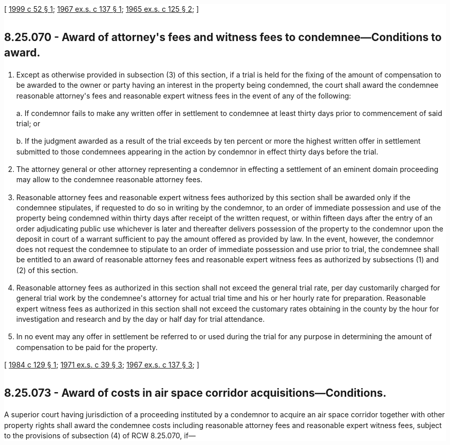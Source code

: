 \[ [1999 c 52 § 1](http://lawfilesext.leg.wa.gov/biennium/1999-00/Pdf/Bills/Session%20Laws/Senate/5652.SL.pdf?cite=1999%20c%2052%20§%201); [1967 ex.s. c 137 § 1](http://leg.wa.gov/CodeReviser/documents/sessionlaw/1967ex1c137.pdf?cite=1967%20ex.s.%20c%20137%20§%201); [1965 ex.s. c 125 § 2](http://leg.wa.gov/CodeReviser/documents/sessionlaw/1965ex1c125.pdf?cite=1965%20ex.s.%20c%20125%20§%202); \]

## 8.25.070 - Award of attorney's fees and witness fees to condemnee—Conditions to award.
1. Except as otherwise provided in subsection (3) of this section, if a trial is held for the fixing of the amount of compensation to be awarded to the owner or party having an interest in the property being condemned, the court shall award the condemnee reasonable attorney's fees and reasonable expert witness fees in the event of any of the following:

    a.  If condemnor fails to make any written offer in settlement to condemnee at least thirty days prior to commencement of said trial; or

    b.  If the judgment awarded as a result of the trial exceeds by ten percent or more the highest written offer in settlement submitted to those condemnees appearing in the action by condemnor in effect thirty days before the trial.

2. The attorney general or other attorney representing a condemnor in effecting a settlement of an eminent domain proceeding may allow to the condemnee reasonable attorney fees.

3. Reasonable attorney fees and reasonable expert witness fees authorized by this section shall be awarded only if the condemnee stipulates, if requested to do so in writing by the condemnor, to an order of immediate possession and use of the property being condemned within thirty days after receipt of the written request, or within fifteen days after the entry of an order adjudicating public use whichever is later and thereafter delivers possession of the property to the condemnor upon the deposit in court of a warrant sufficient to pay the amount offered as provided by law. In the event, however, the condemnor does not request the condemnee to stipulate to an order of immediate possession and use prior to trial, the condemnee shall be entitled to an award of reasonable attorney fees and reasonable expert witness fees as authorized by subsections (1) and (2) of this section.

4. Reasonable attorney fees as authorized in this section shall not exceed the general trial rate, per day customarily charged for general trial work by the condemnee's attorney for actual trial time and his or her hourly rate for preparation. Reasonable expert witness fees as authorized in this section shall not exceed the customary rates obtaining in the county by the hour for investigation and research and by the day or half day for trial attendance.

5. In no event may any offer in settlement be referred to or used during the trial for any purpose in determining the amount of compensation to be paid for the property.

\[ [1984 c 129 § 1](http://leg.wa.gov/CodeReviser/documents/sessionlaw/1984c129.pdf?cite=1984%20c%20129%20§%201); [1971 ex.s. c 39 § 3](http://leg.wa.gov/CodeReviser/documents/sessionlaw/1971ex1c39.pdf?cite=1971%20ex.s.%20c%2039%20§%203); [1967 ex.s. c 137 § 3](http://leg.wa.gov/CodeReviser/documents/sessionlaw/1967ex1c137.pdf?cite=1967%20ex.s.%20c%20137%20§%203); \]

## 8.25.073 - Award of costs in air space corridor acquisitions—Conditions.
A superior court having jurisdiction of a proceeding instituted by a condemnor to acquire an air space corridor together with other property rights shall award the condemnee costs including reasonable attorney fees and reasonable expert witness fees, subject to the provisions of subsection (4) of RCW 8.25.070, if—
